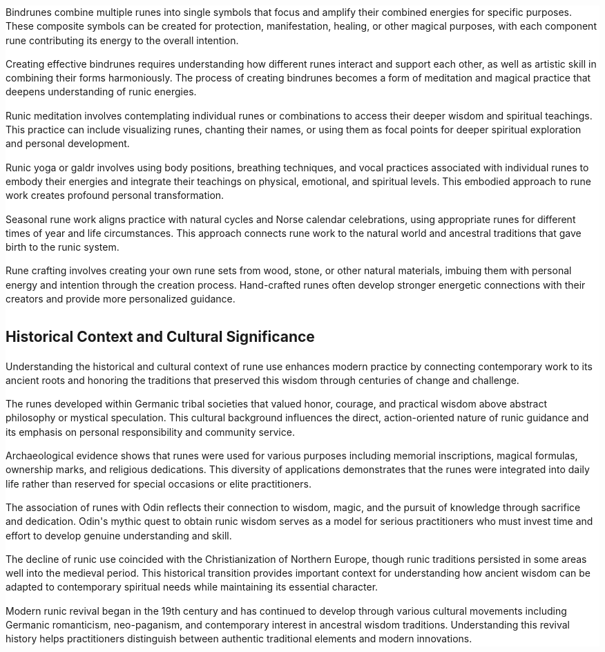 Bindrunes combine multiple runes into single symbols that focus and amplify their combined energies for specific purposes. These composite symbols can be created for protection, manifestation, healing, or other magical purposes, with each component rune contributing its energy to the overall intention.

Creating effective bindrunes requires understanding how different runes interact and support each other, as well as artistic skill in combining their forms harmoniously. The process of creating bindrunes becomes a form of meditation and magical practice that deepens understanding of runic energies.

Runic meditation involves contemplating individual runes or combinations to access their deeper wisdom and spiritual teachings. This practice can include visualizing runes, chanting their names, or using them as focal points for deeper spiritual exploration and personal development.

Runic yoga or galdr involves using body positions, breathing techniques, and vocal practices associated with individual runes to embody their energies and integrate their teachings on physical, emotional, and spiritual levels. This embodied approach to rune work creates profound personal transformation.

Seasonal rune work aligns practice with natural cycles and Norse calendar celebrations, using appropriate runes for different times of year and life circumstances. This approach connects rune work to the natural world and ancestral traditions that gave birth to the runic system.

Rune crafting involves creating your own rune sets from wood, stone, or other natural materials, imbuing them with personal energy and intention through the creation process. Hand-crafted runes often develop stronger energetic connections with their creators and provide more personalized guidance.

## Historical Context and Cultural Significance

Understanding the historical and cultural context of rune use enhances modern practice by connecting contemporary work to its ancient roots and honoring the traditions that preserved this wisdom through centuries of change and challenge.

The runes developed within Germanic tribal societies that valued honor, courage, and practical wisdom above abstract philosophy or mystical speculation. This cultural background influences the direct, action-oriented nature of runic guidance and its emphasis on personal responsibility and community service.

Archaeological evidence shows that runes were used for various purposes including memorial inscriptions, magical formulas, ownership marks, and religious dedications. This diversity of applications demonstrates that the runes were integrated into daily life rather than reserved for special occasions or elite practitioners.

The association of runes with Odin reflects their connection to wisdom, magic, and the pursuit of knowledge through sacrifice and dedication. Odin's mythic quest to obtain runic wisdom serves as a model for serious practitioners who must invest time and effort to develop genuine understanding and skill.

The decline of runic use coincided with the Christianization of Northern Europe, though runic traditions persisted in some areas well into the medieval period. This historical transition provides important context for understanding how ancient wisdom can be adapted to contemporary spiritual needs while maintaining its essential character.

Modern runic revival began in the 19th century and has continued to develop through various cultural movements including Germanic romanticism, neo-paganism, and contemporary interest in ancestral wisdom traditions. Understanding this revival history helps practitioners distinguish between authentic traditional elements and modern innovations.
